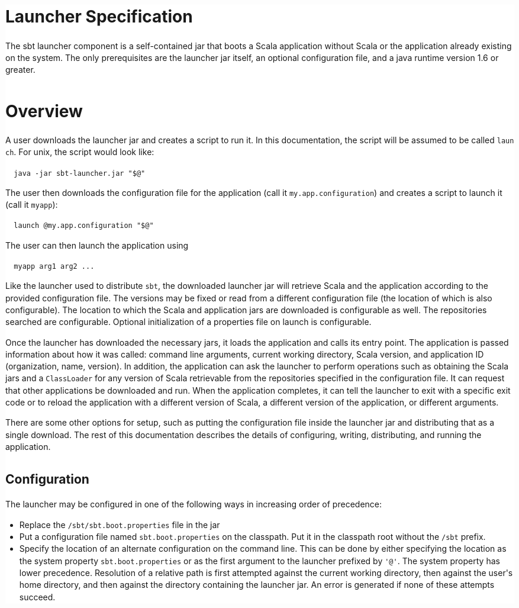 # Launcher Specification

The sbt launcher component is a self-contained jar that boots a Scala application without Scala or the application already existing on the system.  The only prerequisites are the launcher jar itself, an optional configuration file, and a java runtime version 1.6 or greater.

# Overview

A user downloads the launcher jar and creates a script to run it.  In this documentation, the script will be assumed to be called `launch`. For unix, the script would look like:
```
  java -jar sbt-launcher.jar "$@"
```

The user then downloads the configuration file for the application (call it `my.app.configuration`) and creates a script to launch it (call it `myapp`):
```
  launch @my.app.configuration "$@"
```

The user can then launch the application using
```
  myapp arg1 arg2 ...
```

Like the launcher used to distribute `sbt`, the downloaded launcher jar will retrieve Scala and the application according to the provided configuration file.  The versions may be fixed or read from a different configuration file (the location of which is also configurable).  The location to which the Scala and application jars are downloaded is configurable as well.  The repositories searched are configurable.  Optional initialization of a properties file on launch is configurable.

Once the launcher has downloaded the necessary jars, it loads the application and calls its entry point.  The application is passed information about how it was called: command line arguments, current working directory, Scala version, and application ID (organization, name, version).  In addition, the application can ask the launcher to perform operations such as obtaining the Scala jars and a `ClassLoader` for any version of Scala retrievable from the repositories specified in the configuration file.  It can request that other applications be downloaded and run.  When the application completes, it can tell the launcher to exit with a specific exit code or to reload the application with a different version of Scala, a different version of the application, or different arguments.

There are some other options for setup, such as putting the configuration file inside the launcher jar and distributing that as a single download.  The rest of this documentation describes the details of configuring, writing, distributing, and running the application.

## Configuration

The launcher may be configured in one of the following ways in increasing order of precedence:

 * Replace the `/sbt/sbt.boot.properties` file in the jar
 * Put a configuration file named `sbt.boot.properties` on the classpath.  Put it in the classpath root without the `/sbt` prefix.
 * Specify the location of an alternate configuration on the command line.  This can be done by either specifying the location as the system property `sbt.boot.properties` or as the first argument to the launcher prefixed by `'@'`.  The system property has lower precedence.  Resolution of a relative path is first attempted against the current working directory, then against the user's home directory, and then against the directory containing the launcher jar.  An error is generated if none of these attempts succeed.
